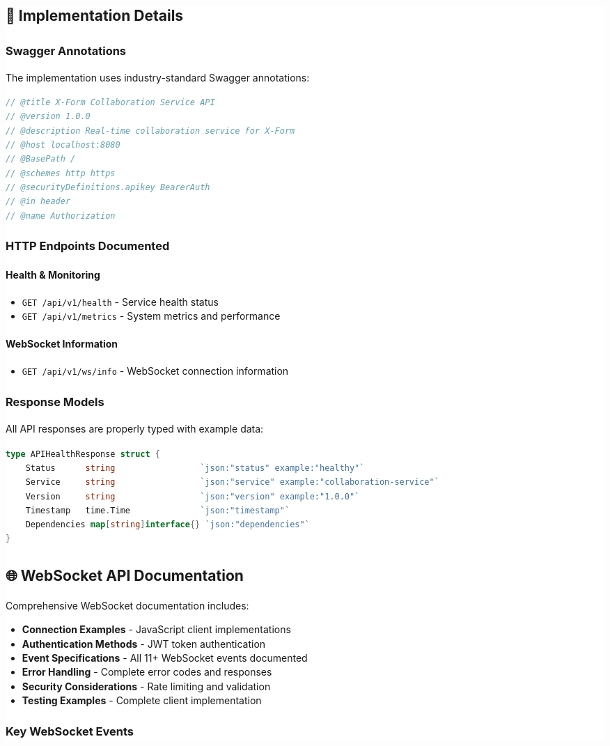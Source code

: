 ## 🔧 Implementation Details

### Swagger Annotations

The implementation uses industry-standard Swagger annotations:

```go
// @title X-Form Collaboration Service API
// @version 1.0.0
// @description Real-time collaboration service for X-Form
// @host localhost:8080
// @BasePath /
// @schemes http https
// @securityDefinitions.apikey BearerAuth
// @in header
// @name Authorization
```

### HTTP Endpoints Documented

#### Health & Monitoring
- `GET /api/v1/health` - Service health status
- `GET /api/v1/metrics` - System metrics and performance

#### WebSocket Information
- `GET /api/v1/ws/info` - WebSocket connection information

### Response Models

All API responses are properly typed with example data:

```go
type APIHealthResponse struct {
    Status      string                 `json:"status" example:"healthy"`
    Service     string                 `json:"service" example:"collaboration-service"`
    Version     string                 `json:"version" example:"1.0.0"`
    Timestamp   time.Time              `json:"timestamp"`
    Dependencies map[string]interface{} `json:"dependencies"`
}
```

## 🌐 WebSocket API Documentation

Comprehensive WebSocket documentation includes:

- **Connection Examples** - JavaScript client implementations
- **Authentication Methods** - JWT token authentication
- **Event Specifications** - All 11+ WebSocket events documented
- **Error Handling** - Complete error codes and responses
- **Security Considerations** - Rate limiting and validation
- **Testing Examples** - Complete client implementation

### Key WebSocket Events
